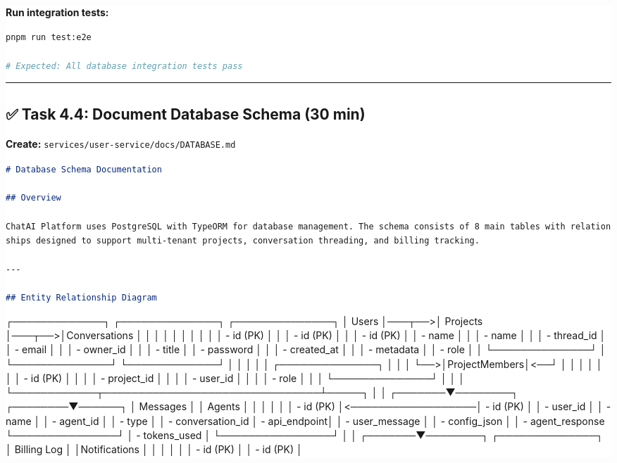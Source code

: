 
**Run integration tests:**

```bash
pnpm run test:e2e

# Expected: All database integration tests pass
```

---

## ✅ Task 4.4: Document Database Schema (30 min)

**Create:** `services/user-service/docs/DATABASE.md`

```markdown
# Database Schema Documentation

## Overview

ChatAI Platform uses PostgreSQL with TypeORM for database management. The schema consists of 8 main tables with relationships designed to support multi-tenant projects, conversation threading, and billing tracking.

---

## Entity Relationship Diagram

```
┌─────────────┐       ┌──────────────┐       ┌──────────────┐
│    Users    │───┬──>│   Projects   │───┬──>│Conversations │
│             │   │   │              │   │   │              │
│ - id (PK)   │   │   │ - id (PK)    │   │   │ - id (PK)    │
│ - name      │   │   │ - name       │   │   │ - thread_id  │
│ - email     │   │   │ - owner_id   │   │   │ - title      │
│ - password  │   │   │ - created_at │   │   │ - metadata   │
│ - role      │   │   └──────────────┘   │   └──────────────┘
└─────────────┘   │                      │           │
       │          │   ┌──────────────┐   │           │
       │          └──>│ProjectMembers│<──┘           │
       │              │              │               │
       │              │ - id (PK)    │               │
       │              │ - project_id │               │
       │              │ - user_id    │               │
       │              │ - role       │               │
       │              └──────────────┘               │
       │                                             │
       └────────────┬───────────────────────────────┴─────┐
                    │                                     │
            ┌───────▼────────┐                   ┌────────▼──────┐
            │    Messages    │                   │    Agents     │
            │                │                   │               │
            │ - id (PK)      │<──────────────────│ - id (PK)     │
            │ - user_id      │                   │ - name        │
            │ - agent_id     │                   │ - type        │
            │ - conversation_id                  │ - api_endpoint│
            │ - user_message │                   │ - config_json │
            │ - agent_response                   └───────────────┘
            │ - tokens_used  │
            └────────────────┘
                    │
                    │
            ┌───────▼────────┐         ┌──────────────┐
            │  Billing Log   │         │Notifications │
            │                │         │              │
            │ - id (PK)      │         │ - id (PK)    │